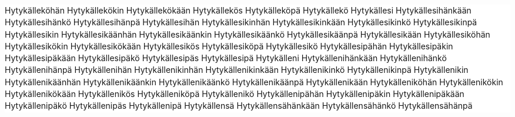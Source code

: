Hytykälleköhän
Hytykällekökin
Hytykällekökään
Hytykällekös
Hytykälleköpä
Hytykällekö
Hytykällesi
Hytykällesihänkään
Hytykällesihänkö
Hytykällesihänpä
Hytykällesihän
Hytykällesikinhän
Hytykällesikinkään
Hytykällesikinkö
Hytykällesikinpä
Hytykällesikin
Hytykällesikäänhän
Hytykällesikäänkin
Hytykällesikäänkö
Hytykällesikäänpä
Hytykällesikään
Hytykällesiköhän
Hytykällesikökin
Hytykällesikökään
Hytykällesikös
Hytykällesiköpä
Hytykällesikö
Hytykällesipähän
Hytykällesipäkin
Hytykällesipäkään
Hytykällesipäkö
Hytykällesipäs
Hytykällesipä
Hytykälleni
Hytykällenihänkään
Hytykällenihänkö
Hytykällenihänpä
Hytykällenihän
Hytykällenikinhän
Hytykällenikinkään
Hytykällenikinkö
Hytykällenikinpä
Hytykällenikin
Hytykällenikäänhän
Hytykällenikäänkin
Hytykällenikäänkö
Hytykällenikäänpä
Hytykällenikään
Hytykälleniköhän
Hytykällenikökin
Hytykällenikökään
Hytykällenikös
Hytykälleniköpä
Hytykällenikö
Hytykällenipähän
Hytykällenipäkin
Hytykällenipäkään
Hytykällenipäkö
Hytykällenipäs
Hytykällenipä
Hytykällensä
Hytykällensähänkään
Hytykällensähänkö
Hytykällensähänpä